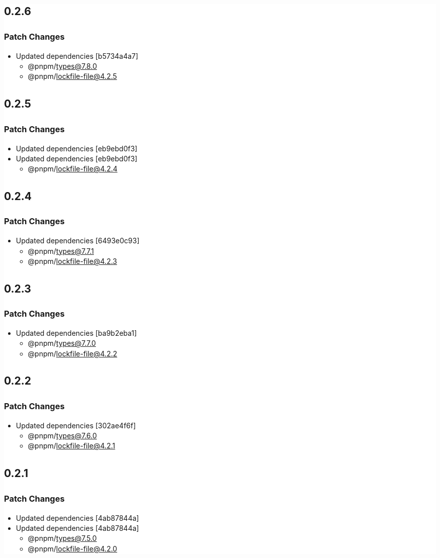 ## 0.2.6

### Patch Changes

- Updated dependencies [b5734a4a7]
  - @pnpm/types@7.8.0
  - @pnpm/lockfile-file@4.2.5

## 0.2.5

### Patch Changes

- Updated dependencies [eb9ebd0f3]
- Updated dependencies [eb9ebd0f3]
  - @pnpm/lockfile-file@4.2.4

## 0.2.4

### Patch Changes

- Updated dependencies [6493e0c93]
  - @pnpm/types@7.7.1
  - @pnpm/lockfile-file@4.2.3

## 0.2.3

### Patch Changes

- Updated dependencies [ba9b2eba1]
  - @pnpm/types@7.7.0
  - @pnpm/lockfile-file@4.2.2

## 0.2.2

### Patch Changes

- Updated dependencies [302ae4f6f]
  - @pnpm/types@7.6.0
  - @pnpm/lockfile-file@4.2.1

## 0.2.1

### Patch Changes

- Updated dependencies [4ab87844a]
- Updated dependencies [4ab87844a]
  - @pnpm/types@7.5.0
  - @pnpm/lockfile-file@4.2.0
